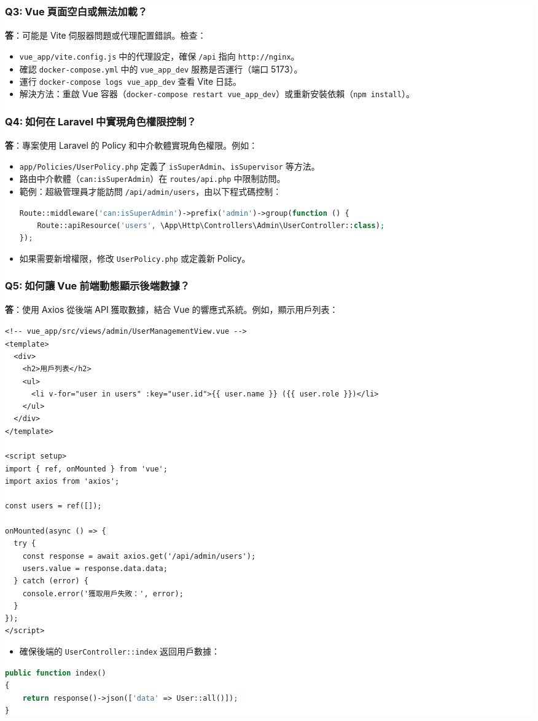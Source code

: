 ### Q3: Vue 頁面空白或無法加載？
**答**：可能是 Vite 伺服器問題或代理配置錯誤。檢查：
- `vue_app/vite.config.js` 中的代理設定，確保 `/api` 指向 `http://nginx`。
- 確認 `docker-compose.yml` 中的 `vue_app_dev` 服務是否運行（端口 5173）。
- 運行 `docker-compose logs vue_app_dev` 查看 Vite 日誌。
- 解決方法：重啟 Vue 容器（`docker-compose restart vue_app_dev`）或重新安裝依賴（`npm install`）。

### Q4: 如何在 Laravel 中實現角色權限控制？
**答**：專案使用 Laravel 的 Policy 和中介軟體實現角色權限。例如：
- `app/Policies/UserPolicy.php` 定義了 `isSuperAdmin`、`isSupervisor` 等方法。
- 路由中介軟體（`can:isSuperAdmin`）在 `routes/api.php` 中限制訪問。
- 範例：超級管理員才能訪問 `/api/admin/users`，由以下程式碼控制：
  ```php
  Route::middleware('can:isSuperAdmin')->prefix('admin')->group(function () {
      Route::apiResource('users', \App\Http\Controllers\Admin\UserController::class);
  });
  ```
- 如果需要新增權限，修改 `UserPolicy.php` 或定義新 Policy。

### Q5: 如何讓 Vue 前端動態顯示後端數據？
**答**：使用 Axios 從後端 API 獲取數據，結合 Vue 的響應式系統。例如，顯示用戶列表：
```vue
<!-- vue_app/src/views/admin/UserManagementView.vue -->
<template>
  <div>
    <h2>用戶列表</h2>
    <ul>
      <li v-for="user in users" :key="user.id">{{ user.name }} ({{ user.role }})</li>
    </ul>
  </div>
</template>

<script setup>
import { ref, onMounted } from 'vue';
import axios from 'axios';

const users = ref([]);

onMounted(async () => {
  try {
    const response = await axios.get('/api/admin/users');
    users.value = response.data.data;
  } catch (error) {
    console.error('獲取用戶失敗：', error);
  }
});
</script>
```
- 確保後端的 `UserController::index` 返回用戶數據：
```php
public function index()
{
    return response()->json(['data' => User::all()]);
}
```
